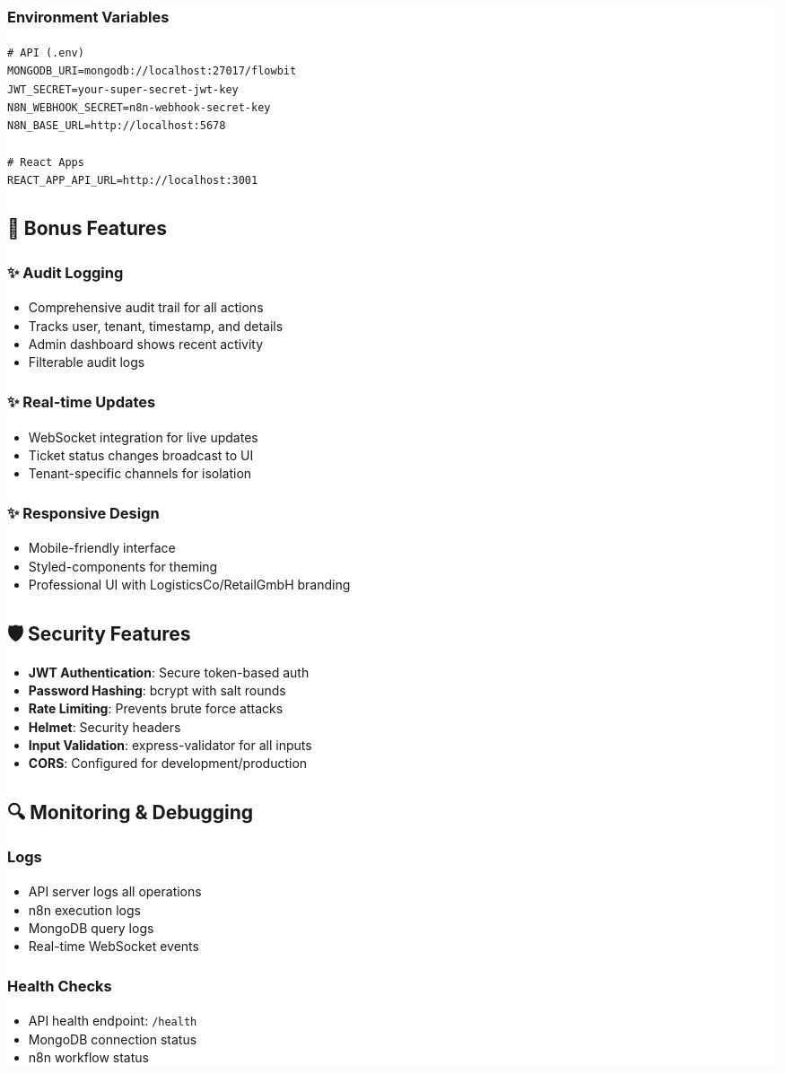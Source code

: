 ### Environment Variables
```env
# API (.env)
MONGODB_URI=mongodb://localhost:27017/flowbit
JWT_SECRET=your-super-secret-jwt-key
N8N_WEBHOOK_SECRET=n8n-webhook-secret-key
N8N_BASE_URL=http://localhost:5678

# React Apps
REACT_APP_API_URL=http://localhost:3001
```

## 🎨 Bonus Features

### ✨ Audit Logging
- Comprehensive audit trail for all actions
- Tracks user, tenant, timestamp, and details
- Admin dashboard shows recent activity
- Filterable audit logs

### ✨ Real-time Updates
- WebSocket integration for live updates
- Ticket status changes broadcast to UI
- Tenant-specific channels for isolation

### ✨ Responsive Design
- Mobile-friendly interface
- Styled-components for theming
- Professional UI with LogisticsCo/RetailGmbH branding

## 🛡️ Security Features

- **JWT Authentication**: Secure token-based auth
- **Password Hashing**: bcrypt with salt rounds
- **Rate Limiting**: Prevents brute force attacks
- **Helmet**: Security headers
- **Input Validation**: express-validator for all inputs
- **CORS**: Configured for development/production

## 🔍 Monitoring & Debugging

### Logs
- API server logs all operations
- n8n execution logs
- MongoDB query logs
- Real-time WebSocket events

### Health Checks
- API health endpoint: `/health`
- MongoDB connection status
- n8n workflow status
